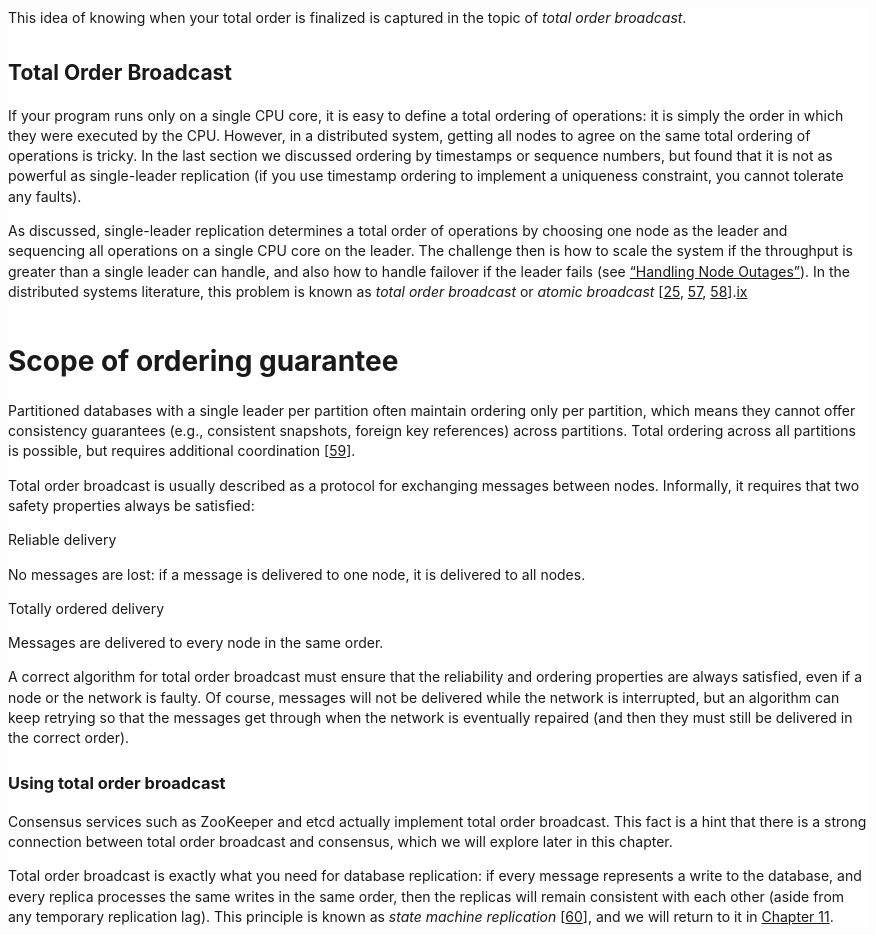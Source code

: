 This idea of knowing when your total order is finalized is captured in the topic of *total order broadcast*.

## Total Order Broadcast

If your program runs only on a single CPU core, it is easy to define a total ordering of operations: it is simply the order in which they were executed by the CPU. However, in a distributed system, getting all nodes to agree on the same total ordering of operations is tricky. In the last section we discussed ordering by timestamps or sequence numbers, but found that it is not as powerful as single-leader replication (if you use timestamp ordering to implement a uniqueness constraint, you cannot tolerate any faults).

As discussed, single-leader replication determines a total order of operations by choosing one node as the leader and sequencing all operations on a single CPU core on the leader. The challenge then is how to scale the system if the throughput is greater than a single leader can handle, and also how to handle failover if the leader fails (see [“Handling Node Outages”](ch05.md)). In the distributed systems literature, this problem is known as *total order broadcast* or *atomic broadcast* \[[25](ch09.md), [57](ch09.md), [58](ch09.md)].[ix](ch09.md)

# Scope of ordering guarantee

Partitioned databases with a single leader per partition often maintain ordering only per partition, which means they cannot offer consistency guarantees (e.g., consistent snapshots, foreign key references) across partitions. Total ordering across all partitions is possible, but requires additional coordination \[[59](ch09.md)].

Total order broadcast is usually described as a protocol for exchanging messages between nodes. Informally, it requires that two safety properties always be satisfied:

Reliable delivery

No messages are lost: if a message is delivered to one node, it is delivered to all nodes.

Totally ordered delivery

Messages are delivered to every node in the same order.

A correct algorithm for total order broadcast must ensure that the reliability and ordering properties are always satisfied, even if a node or the network is faulty. Of course, messages will not be delivered while the network is interrupted, but an algorithm can keep retrying so that the messages get through when the network is eventually repaired (and then they must still be delivered in the correct order).

### Using total order broadcast

Consensus services such as ZooKeeper and etcd actually implement total order broadcast. This fact is a hint that there is a strong connection between total order broadcast and consensus, which we will explore later in this chapter.

Total order broadcast is exactly what you need for database replication: if every message represents a write to the database, and every replica processes the same writes in the same order, then the replicas will remain consistent with each other (aside from any temporary replication lag). This principle is known as *state machine replication* \[[60](ch09.md)], and we will return to it in [Chapter 11](ch11.md).
